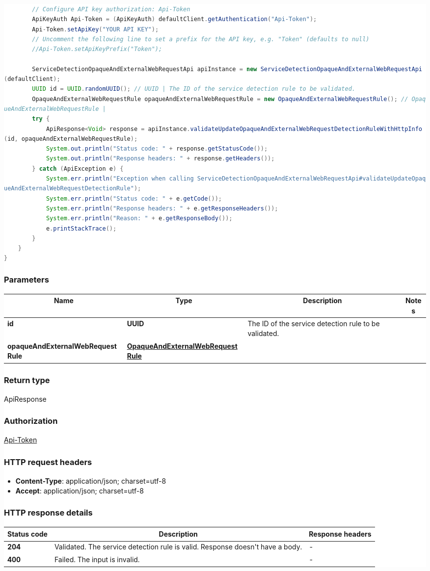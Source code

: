 ```java
        // Configure API key authorization: Api-Token
        ApiKeyAuth Api-Token = (ApiKeyAuth) defaultClient.getAuthentication("Api-Token");
        Api-Token.setApiKey("YOUR API KEY");
        // Uncomment the following line to set a prefix for the API key, e.g. "Token" (defaults to null)
        //Api-Token.setApiKeyPrefix("Token");

        ServiceDetectionOpaqueAndExternalWebRequestApi apiInstance = new ServiceDetectionOpaqueAndExternalWebRequestApi(defaultClient);
        UUID id = UUID.randomUUID(); // UUID | The ID of the service detection rule to be validated.
        OpaqueAndExternalWebRequestRule opaqueAndExternalWebRequestRule = new OpaqueAndExternalWebRequestRule(); // OpaqueAndExternalWebRequestRule | 
        try {
            ApiResponse<Void> response = apiInstance.validateUpdateOpaqueAndExternalWebRequestDetectionRuleWithHttpInfo(id, opaqueAndExternalWebRequestRule);
            System.out.println("Status code: " + response.getStatusCode());
            System.out.println("Response headers: " + response.getHeaders());
        } catch (ApiException e) {
            System.err.println("Exception when calling ServiceDetectionOpaqueAndExternalWebRequestApi#validateUpdateOpaqueAndExternalWebRequestDetectionRule");
            System.err.println("Status code: " + e.getCode());
            System.err.println("Response headers: " + e.getResponseHeaders());
            System.err.println("Reason: " + e.getResponseBody());
            e.printStackTrace();
        }
    }
}
```

### Parameters


| Name | Type | Description  | Notes |
|------------- | ------------- | ------------- | -------------|
| **id** | **UUID**| The ID of the service detection rule to be validated. | |
| **opaqueAndExternalWebRequestRule** | [**OpaqueAndExternalWebRequestRule**](OpaqueAndExternalWebRequestRule.md)|  | |

### Return type


ApiResponse<Void>

### Authorization

[Api-Token](../README.md#Api-Token)

### HTTP request headers

- **Content-Type**: application/json; charset=utf-8
- **Accept**: application/json; charset=utf-8

### HTTP response details
| Status code | Description | Response headers |
|-------------|-------------|------------------|
| **204** | Validated. The service detection rule is valid. Response doesn&#39;t have a body. |  -  |
| **400** | Failed. The input is invalid. |  -  |

